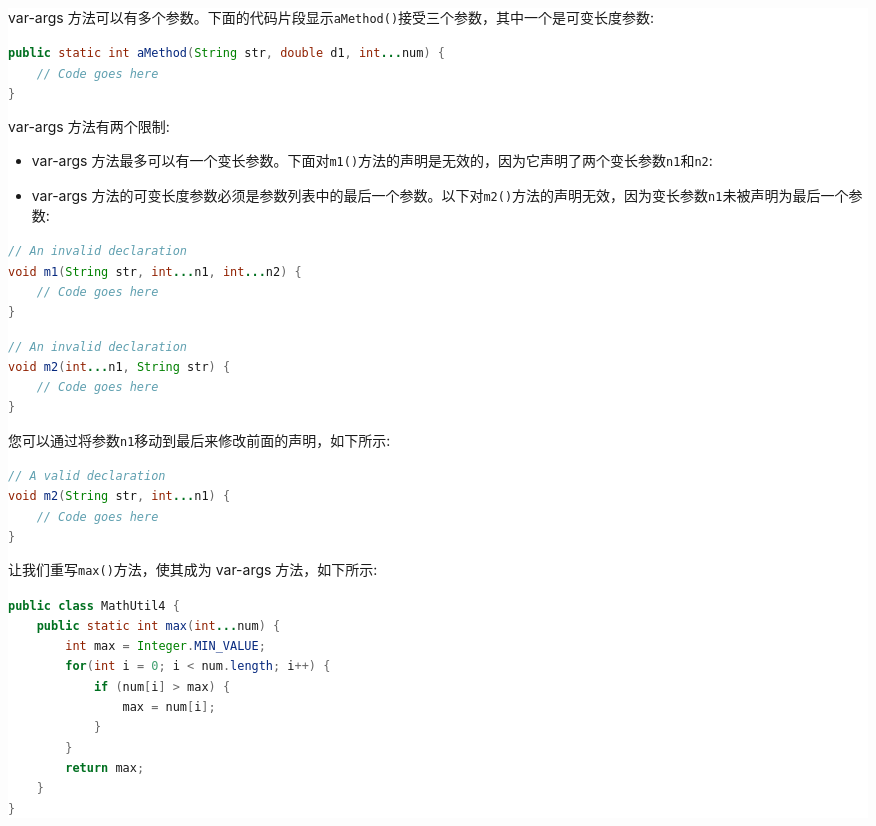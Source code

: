 var-args 方法可以有多个参数。下面的代码片段显示`aMethod()`接受三个参数，其中一个是可变长度参数:

```java
public static int aMethod(String str, double d1, int...num) {
    // Code goes here
}

```

var-args 方法有两个限制:

*   var-args 方法最多可以有一个变长参数。下面对`m1()`方法的声明是无效的，因为它声明了两个变长参数`n1`和`n2`:

*   var-args 方法的可变长度参数必须是参数列表中的最后一个参数。以下对`m2()`方法的声明无效，因为变长参数`n1`未被声明为最后一个参数:

```java
// An invalid declaration
void m1(String str, int...n1, int...n2) {
    // Code goes here
}

```

```java
// An invalid declaration
void m2(int...n1, String str) {
    // Code goes here
}

```

您可以通过将参数`n1`移动到最后来修改前面的声明，如下所示:

```java
// A valid declaration
void m2(String str, int...n1) {
    // Code goes here
}

```

让我们重写`max()`方法，使其成为 var-args 方法，如下所示:

```java
public class MathUtil4 {
    public static int max(int...num) {
        int max = Integer.MIN_VALUE;
        for(int i = 0; i < num.length; i++) {
            if (num[i] > max) {
                max = num[i];
            }
        }
        return max;
    }
}

```
